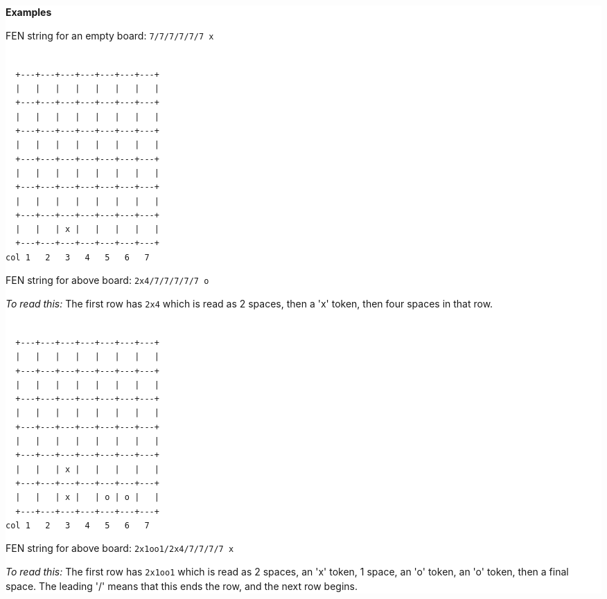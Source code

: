 **Examples**

FEN string for an empty board: <code>7/7/7/7/7/7 x</code>

<pre><code>
  +---+---+---+---+---+---+---+
  |   |   |   |   |   |   |   |
  +---+---+---+---+---+---+---+
  |   |   |   |   |   |   |   |
  +---+---+---+---+---+---+---+
  |   |   |   |   |   |   |   |
  +---+---+---+---+---+---+---+
  |   |   |   |   |   |   |   |
  +---+---+---+---+---+---+---+
  |   |   |   |   |   |   |   |
  +---+---+---+---+---+---+---+
  |   |   | x |   |   |   |   |
  +---+---+---+---+---+---+---+
col 1   2   3   4   5   6   7
</code></pre>
FEN string for above board: <code>2x4/7/7/7/7/7 o</code>

<i>To read this:</i> The first row has <code>2x4</code> which is read as 2 spaces, then a 'x' token, then four spaces in that row.

<pre><code>
  +---+---+---+---+---+---+---+
  |   |   |   |   |   |   |   |
  +---+---+---+---+---+---+---+
  |   |   |   |   |   |   |   |
  +---+---+---+---+---+---+---+
  |   |   |   |   |   |   |   |
  +---+---+---+---+---+---+---+
  |   |   |   |   |   |   |   |
  +---+---+---+---+---+---+---+
  |   |   | x |   |   |   |   |
  +---+---+---+---+---+---+---+
  |   |   | x |   | o | o |   |
  +---+---+---+---+---+---+---+
col 1   2   3   4   5   6   7
</code></pre>
FEN string for above board: <code>2x1oo1/2x4/7/7/7/7 x</code>

<i>To read this:</i> The first row has <code>2x1oo1</code> which is read as 2 spaces, an 'x' token, 1 space, an 'o' token, an 'o' token, then a final space. The leading '/' means that this ends the row, and the next row begins.
